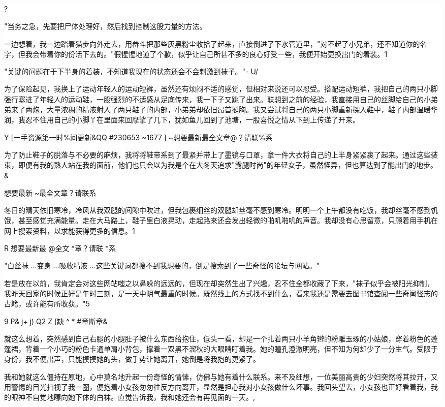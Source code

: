 ?





"当务之急，先要把尸体处理好，然后找到控制这股力量的方法。





一边想着，我一边踏着猫步向外走去，用畚斗把那些灰黑粉尘收拾了起来，直接倒进了下水管道里，"对不起了小兄弟，还不知道你的名字，但我会带着你的份活下去的。"假惺惺地道了个歉，似乎让自己所甚不多的良心好受一些，我便开始更换出门的着装。1



"关键的问题在于下半身的着装，不知道我现在的状态还会不会刺激到袜子。"- U/





为了保险起见，我换上了运动年轻人的运动短裤，虽然还有烦闷不适的感觉，但相对来说还可以忍受。搭配运动短裤，我把自己的两只小脚强行塞进了年轻人的运动鞋，一股强烈的不适感从足底传来，我一下子又跳了出来。联想到之前的经验，我直接用自己的丝脚给自己的小弟弟来了两炮，大量浓稠的精液射入了两只鞋子的内部，小弟弟却依旧昂首挺胸。我又尝试将自己的两只小脚重新探入鞋中，鞋子内部温暖华润，我忍不住用自己的小脚丫在里面来回摩挲了几下，犹如鱼儿回到了池塘，一股喜悦之情从下到上传递了开来。



Y [一手资源第一时%间更新&QQ #230653 ~1677 ]  ~想要最新最全文章@？请联%系



为了防止鞋子的脱落与不必要的麻烦，我将将鞋带系到了最紧并带上了墨镜与口罩，拿一件大衣将自己的上半身紧紧裹了起来。通过这些装束，即便有我的熟人站在我的面前，他们也只会以为我是个在大冬天追求"露腿时尚"的年轻女子，虽然怪异，但也算达到了能出门的地步。&



 想要最新 ~最全文章？请联系



冬日的晴天依旧寒冷，冷风从我双腿的间隙中吹过，但我包裹细丝的双腿却丝毫不感到寒冷。明明一个上午都没有吃饭，我却丝毫不感到饥饿，甚至感觉充满能量。走在大马路上，鞋子里白液晃动，走起路来还会发出轻微的啪叽啪叽的声音。我却没有心思留意，只顾着用手机在网上搜索资料，以求能获得更多的信息。1



R 想要最新最 @全文 ^章？请联 *系



"白丝袜 ...变身 ...吸收精液 ...这些关键词都搜不到我想要的，倒是搜索到了一些奇怪的论坛与网站。"



若是放在以前，我肯定会对这些网站嗤之以鼻躲的远远的，但现在却突然生出了兴趣，忍不住全都收藏了下来，"袜子似乎会被阳光抑制，我昨天回家的时候正好是午时三刻，是一天中阴气最重的时候。既然线上的方式找不到什么，看来我还是需要去图书馆查阅一些奇闻怪志的古籍，或许能有所收获。"5



9 P& j+ j) Q2 Z [缺 ^ * #章断章&



就这么想着，突然感到自己右腿的小腿肚子被什么东西给抱住，低头一看，却是一个扎着两只小羊角辫的粉雕玉琢的小姑娘，穿着粉色的蓬蓬裙，背着一个小巧的粉色卡通单肩小背包，撑着一双黑不溜秋的大眼睛盯着我。她的瞳孔澄澈明亮，但不知为何却少了一分生气。受限于身份，我不便出声，只能摸摸她的头，做手势让她离开，她倒是将我抱的更紧了。





我和她就这么僵持在原地，心中莫名地升起一份奇怪的情愫，仿佛与她有着什么联系。来不及细想，一位美丽高贵的少妇突然将其拉开，又用警惕的目光扫视了我一圈，便抱着小女孩匆匆往反方向离开，显然是担心我对小女孩做什么坏事。我回头望去，小女孩也正好看着我，我的眼神不自觉地瞟向她下体的白袜。直觉告诉我，我和她还会有再见面的一天。,
